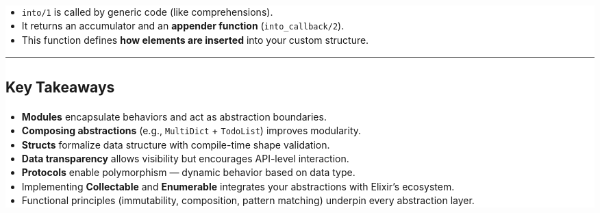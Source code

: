* `into/1` is called by generic code (like comprehensions).
* It returns an accumulator and an **appender function** (`into_callback/2`).
* This function defines **how elements are inserted** into your custom structure.

---

## Key Takeaways

* **Modules** encapsulate behaviors and act as abstraction boundaries.
* **Composing abstractions** (e.g., `MultiDict` + `TodoList`) improves modularity.
* **Structs** formalize data structure with compile-time shape validation.
* **Data transparency** allows visibility but encourages API-level interaction.
* **Protocols** enable polymorphism — dynamic behavior based on data type.
* Implementing **Collectable** and **Enumerable** integrates your abstractions with Elixir’s ecosystem.
* Functional principles (immutability, composition, pattern matching) underpin every abstraction layer.